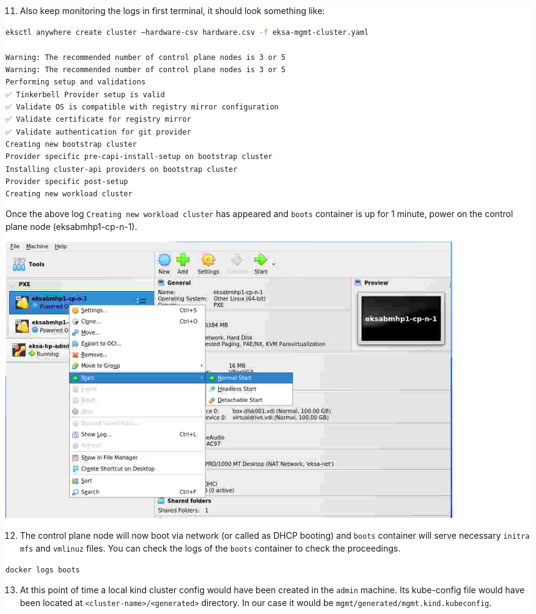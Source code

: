 11. Also keep monitoring the logs in first terminal, it should look something like:
```bash
eksctl anywhere create cluster –hardware-csv hardware.csv -f eksa-mgmt-cluster.yaml

Warning: The recommended number of control plane nodes is 3 or 5
Warning: The recommended number of control plane nodes is 3 or 5
Performing setup and validations
✅ Tinkerbell Provider setup is valid
✅ Validate OS is compatible with registry mirror configuration
✅ Validate certificate for registry mirror
✅ Validate authentication for git provider
Creating new bootstrap cluster
Provider specific pre-capi-install-setup on bootstrap cluster
Installing cluster-api providers on bootstrap cluster
Provider specific post-setup
Creating new workload cluster
```

Once the above log `Creating new workload cluster` has appeared and `boots` container is up for 1 minute, power on the control plane node (eksabmhp1-cp-n-1).

![Start CP VM](./dist/images/cp-node-start.png)

12. The control plane node will now boot via network (or called as DHCP booting) and `boots` container will serve necessary `initramfs` and `vmlinuz` files. You can check the logs of the `boots` container to check the proceedings.
```bash
docker logs boots
```

13. At this point of time a local kind cluster config would have been created in the `admin` machine. Its kube-config file would have been located at `<cluster-name>/<generated>` directory. In our case it would be `mgmt/generated/mgmt.kind.kubeconfig`.
